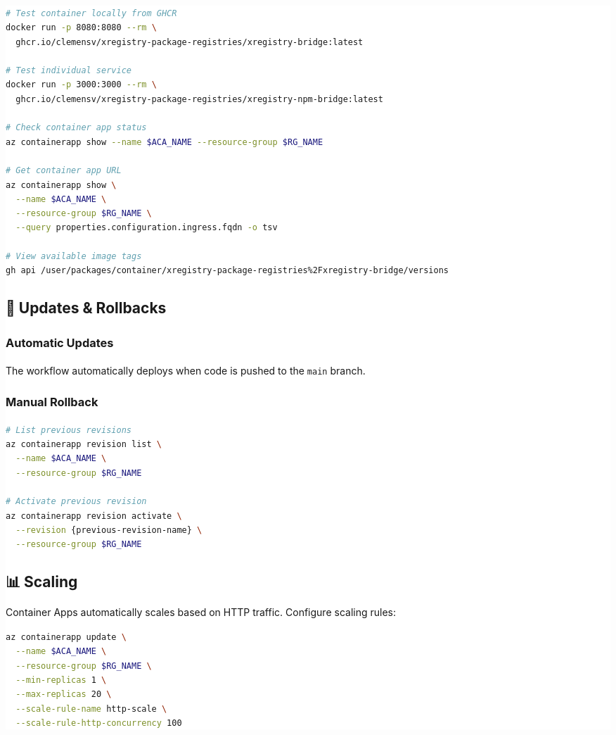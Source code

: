 ```bash
# Test container locally from GHCR
docker run -p 8080:8080 --rm \
  ghcr.io/clemensv/xregistry-package-registries/xregistry-bridge:latest

# Test individual service
docker run -p 3000:3000 --rm \
  ghcr.io/clemensv/xregistry-package-registries/xregistry-npm-bridge:latest

# Check container app status
az containerapp show --name $ACA_NAME --resource-group $RG_NAME

# Get container app URL
az containerapp show \
  --name $ACA_NAME \
  --resource-group $RG_NAME \
  --query properties.configuration.ingress.fqdn -o tsv

# View available image tags
gh api /user/packages/container/xregistry-package-registries%2Fxregistry-bridge/versions
```

## 🔄 Updates & Rollbacks

### Automatic Updates

The workflow automatically deploys when code is pushed to the `main` branch.

### Manual Rollback

```bash
# List previous revisions
az containerapp revision list \
  --name $ACA_NAME \
  --resource-group $RG_NAME

# Activate previous revision
az containerapp revision activate \
  --revision {previous-revision-name} \
  --resource-group $RG_NAME
```

## 📊 Scaling

Container Apps automatically scales based on HTTP traffic. Configure scaling rules:

```bash
az containerapp update \
  --name $ACA_NAME \
  --resource-group $RG_NAME \
  --min-replicas 1 \
  --max-replicas 20 \
  --scale-rule-name http-scale \
  --scale-rule-http-concurrency 100
```
